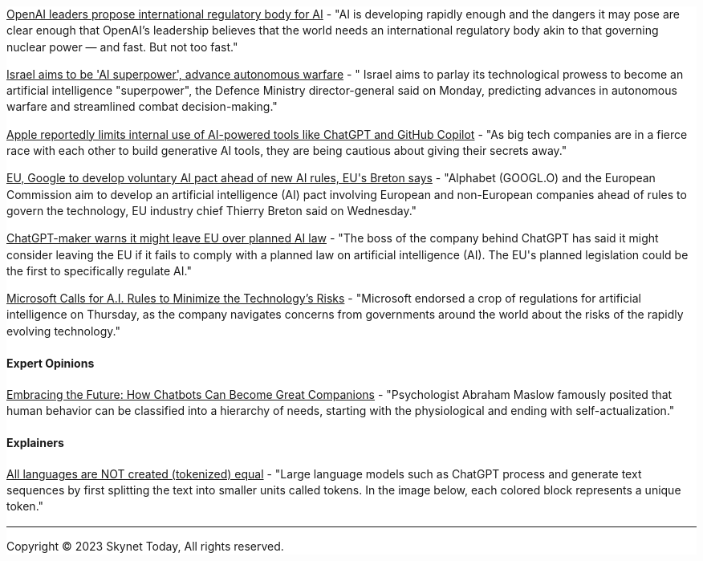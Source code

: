 [OpenAI leaders propose international regulatory body for AI](https://techcrunch.com/2023/05/22/openai-leaders-propose-international-regulatory-body-for-ai/) - "AI is developing rapidly enough and the dangers it may pose are clear enough that OpenAI’s leadership believes that the world needs an international regulatory body akin to that governing nuclear power — and fast. But not too fast."

[Israel aims to be 'AI superpower', advance autonomous warfare](https://www.reuters.com/world/middle-east/israel-aims-be-ai-superpower-advance-autonomous-warfare-2023-05-22/) - " Israel aims to parlay its technological prowess to become an artificial intelligence "superpower", the Defence Ministry director-general said on Monday, predicting advances in autonomous warfare and streamlined combat decision-making."

[Apple reportedly limits internal use of AI-powered tools like ChatGPT and GitHub Copilot](https://techcrunch.com/2023/05/19/apple-reportedly-limits-internal-use-of-ai-powered-tools-like-chatgpt-and-github-copilot/) - "As big tech companies are in a fierce race with each other to build generative AI tools, they are being cautious about giving their secrets away."

[EU, Google to develop voluntary AI pact ahead of new AI rules, EU's Breton says](https://www.reuters.com/technology/eu-google-develop-voluntary-ai-pact-ahead-new-ai-rules-eus-breton-says-2023-05-24/) - "Alphabet (GOOGL.O) and the European Commission aim to develop an artificial intelligence (AI) pact involving European and non-European companies ahead of rules to govern the technology, EU industry chief Thierry Breton said on Wednesday."

[ChatGPT-maker warns it might leave EU over planned AI law](https://www.bbc.com/news/technology-65708114) - "The boss of the company behind ChatGPT has said it might consider leaving the EU if it fails to comply with a planned law on artificial intelligence (AI). The EU's planned legislation could be the first to specifically regulate AI."

[Microsoft Calls for A.I. Rules to Minimize the Technology’s Risks](https://www.nytimes.com/2023/05/25/technology/microsoft-ai-rules-regulation.html) - "Microsoft endorsed a crop of regulations for artificial intelligence on Thursday, as the company navigates concerns from governments around the world about the risks of the rapidly evolving technology."

#### Expert Opinions

[Embracing the Future: How Chatbots Can Become Great Companions](https://a16z.com/2023/05/04/how-ai-chatbots-can-become-great-companions/) - "Psychologist Abraham Maslow famously posited that human behavior can be classified into a hierarchy of needs, starting with the physiological and ending with self-actualization."

#### Explainers

[All languages are NOT created (tokenized) equal](https://blog.yenniejun.com/p/all-languages-are-not-created-tokenized) - "Large language models such as ChatGPT process and generate text sequences by first splitting the text into smaller units called tokens. In the image below, each colored block represents a unique token."

<hr>

Copyright © 2023 Skynet Today, All rights reserved.
